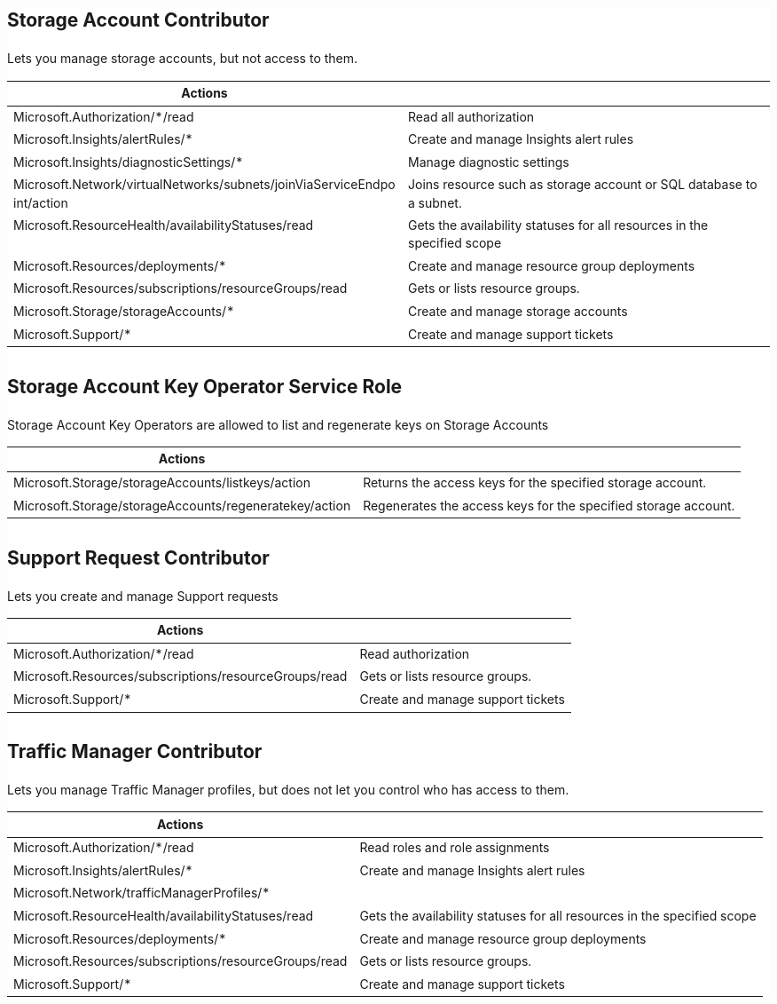 ## Storage Account Contributor
Lets you manage storage accounts, but not access to them.

| **Actions** |  |
| --- | --- |
| Microsoft.Authorization/*/read | Read all authorization |
| Microsoft.Insights/alertRules/* | Create and manage Insights alert rules |
| Microsoft.Insights/diagnosticSettings/* | Manage diagnostic settings |
| Microsoft.Network/virtualNetworks/subnets/joinViaServiceEndpoint/action | Joins resource such as storage account or SQL database to a subnet. |
| Microsoft.ResourceHealth/availabilityStatuses/read | Gets the availability statuses for all resources in the specified scope |
| Microsoft.Resources/deployments/* | Create and manage resource group deployments |
| Microsoft.Resources/subscriptions/resourceGroups/read | Gets or lists resource groups. |
| Microsoft.Storage/storageAccounts/* | Create and manage storage accounts |
| Microsoft.Support/* | Create and manage support tickets |

## Storage Account Key Operator Service Role
Storage Account Key Operators are allowed to list and regenerate keys on Storage Accounts

| **Actions** |  |
| --- | --- |
| Microsoft.Storage/storageAccounts/listkeys/action | Returns the access keys for the specified storage account. |
| Microsoft.Storage/storageAccounts/regeneratekey/action | Regenerates the access keys for the specified storage account. |

## Support Request Contributor
Lets you create and manage Support requests

| **Actions** |  |
| --- | --- |
| Microsoft.Authorization/*/read | Read authorization |
| Microsoft.Resources/subscriptions/resourceGroups/read | Gets or lists resource groups. |
| Microsoft.Support/* | Create and manage support tickets |

## Traffic Manager Contributor
Lets you manage Traffic Manager profiles, but does not let you control who has access to them.

| **Actions** |  |
| --- | --- |
| Microsoft.Authorization/*/read | Read roles and role assignments |
| Microsoft.Insights/alertRules/* | Create and manage Insights alert rules |
| Microsoft.Network/trafficManagerProfiles/* |  |
| Microsoft.ResourceHealth/availabilityStatuses/read | Gets the availability statuses for all resources in the specified scope |
| Microsoft.Resources/deployments/* | Create and manage resource group deployments |
| Microsoft.Resources/subscriptions/resourceGroups/read | Gets or lists resource groups. |
| Microsoft.Support/* | Create and manage support tickets |
